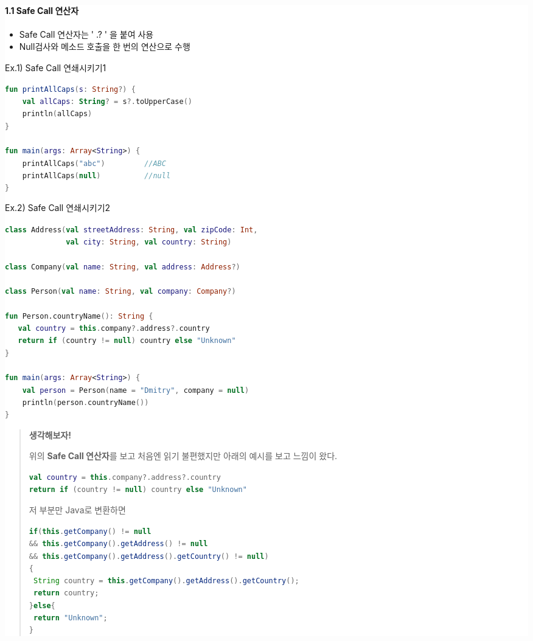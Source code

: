 

#### 1.1 Safe Call 연산자

* Safe Call 연산자는 ' .? ' 을 붙여 사용
* Null검사와 메소드 호출을 한 번의 연산으로 수행

Ex.1) Safe Call 연쇄시키기1

```kotlin
fun printAllCaps(s: String?) {
    val allCaps: String? = s?.toUpperCase()
    println(allCaps)
}

fun main(args: Array<String>) {
    printAllCaps("abc")			//ABC
    printAllCaps(null)			//null
}
```

Ex.2) Safe Call 연쇄시키기2

```kotlin
class Address(val streetAddress: String, val zipCode: Int,
              val city: String, val country: String)

class Company(val name: String, val address: Address?)

class Person(val name: String, val company: Company?)

fun Person.countryName(): String {
   val country = this.company?.address?.country
   return if (country != null) country else "Unknown"
}

fun main(args: Array<String>) {
    val person = Person(name = "Dmitry", company = null)
    println(person.countryName())
}
```

> **생각해보자!**
>
> 위의 **Safe Call 연산자**를 보고 처음엔 읽기 불편했지만 아래의 예시를 보고 느낌이 왔다.
>
> ```Kotlin
> val country = this.company?.address?.country
> return if (country != null) country else "Unknown"
> ```
>
> 저 부분만 Java로 변환하면
>
> ```java
> if(this.getCompany() != null 
> && this.getCompany().getAddress() != null 
> && this.getCompany().getAddress().getCountry() != null)
> {
>  String country = this.getCompany().getAddress().getCountry();
>  return country;
> }else{
>  return "Unknown";
> }
> ```

